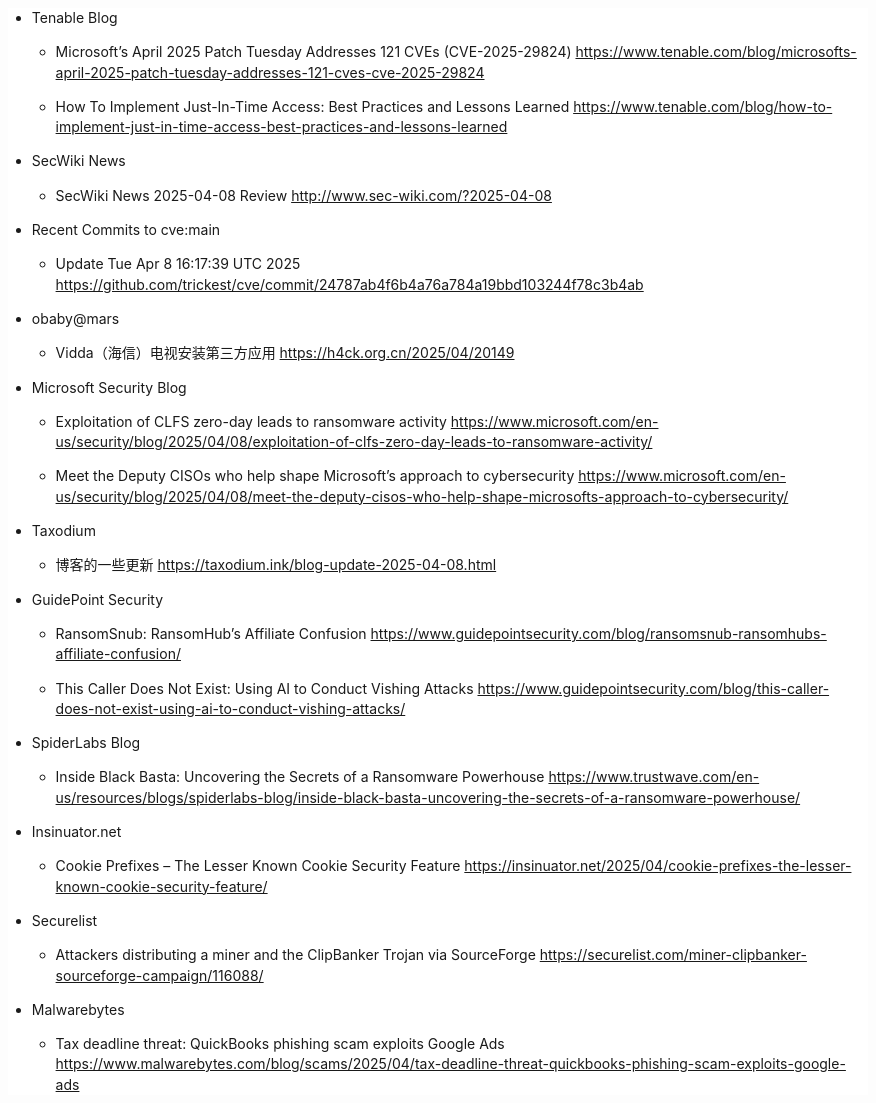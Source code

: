 - Tenable Blog
  - Microsoft’s April 2025 Patch Tuesday Addresses 121 CVEs (CVE-2025-29824)
https://www.tenable.com/blog/microsofts-april-2025-patch-tuesday-addresses-121-cves-cve-2025-29824

  - How To Implement Just-In-Time Access: Best Practices and Lessons Learned
https://www.tenable.com/blog/how-to-implement-just-in-time-access-best-practices-and-lessons-learned

- SecWiki News
  - SecWiki News 2025-04-08 Review
http://www.sec-wiki.com/?2025-04-08

- Recent Commits to cve:main
  - Update Tue Apr  8 16:17:39 UTC 2025
https://github.com/trickest/cve/commit/24787ab4f6b4a76a784a19bbd103244f78c3b4ab

- obaby@mars
  - Vidda（海信）电视安装第三方应用
https://h4ck.org.cn/2025/04/20149

- Microsoft Security Blog
  - Exploitation of CLFS zero-day leads to ransomware activity
https://www.microsoft.com/en-us/security/blog/2025/04/08/exploitation-of-clfs-zero-day-leads-to-ransomware-activity/

  - Meet the Deputy CISOs who help shape Microsoft’s approach to cybersecurity
https://www.microsoft.com/en-us/security/blog/2025/04/08/meet-the-deputy-cisos-who-help-shape-microsofts-approach-to-cybersecurity/

- Taxodium
  - 博客的一些更新
https://taxodium.ink/blog-update-2025-04-08.html

- GuidePoint Security
  - RansomSnub: RansomHub’s Affiliate Confusion
https://www.guidepointsecurity.com/blog/ransomsnub-ransomhubs-affiliate-confusion/

  - This Caller Does Not Exist: Using AI to Conduct Vishing Attacks
https://www.guidepointsecurity.com/blog/this-caller-does-not-exist-using-ai-to-conduct-vishing-attacks/

- SpiderLabs Blog
  - Inside Black Basta: Uncovering the Secrets of a Ransomware Powerhouse
https://www.trustwave.com/en-us/resources/blogs/spiderlabs-blog/inside-black-basta-uncovering-the-secrets-of-a-ransomware-powerhouse/

- Insinuator.net
  - Cookie Prefixes – The Lesser Known Cookie Security Feature
https://insinuator.net/2025/04/cookie-prefixes-the-lesser-known-cookie-security-feature/

- Securelist
  - Attackers distributing a miner and the ClipBanker Trojan via SourceForge
https://securelist.com/miner-clipbanker-sourceforge-campaign/116088/

- Malwarebytes
  - Tax deadline threat: QuickBooks phishing scam exploits Google Ads
https://www.malwarebytes.com/blog/scams/2025/04/tax-deadline-threat-quickbooks-phishing-scam-exploits-google-ads

